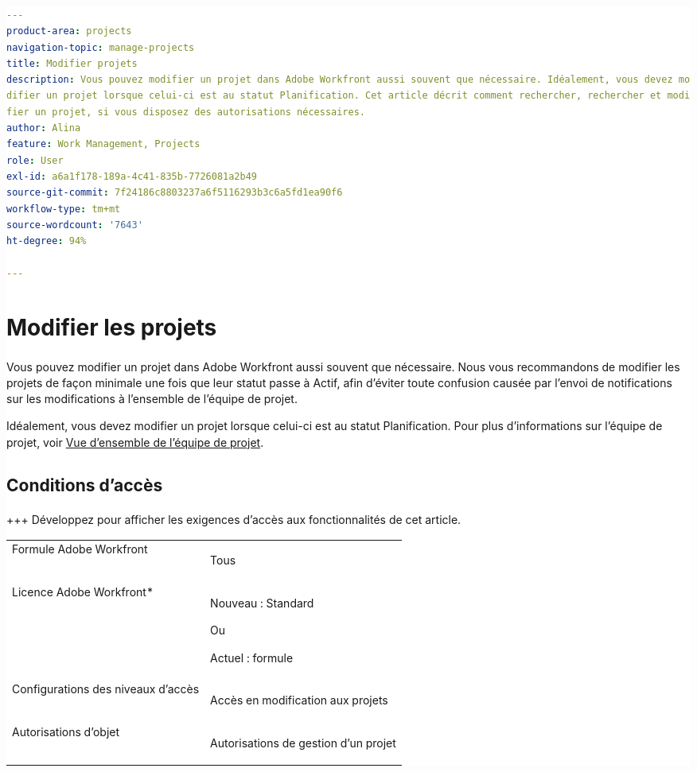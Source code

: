 ```yaml
---
product-area: projects
navigation-topic: manage-projects
title: Modifier projets
description: Vous pouvez modifier un projet dans Adobe Workfront aussi souvent que nécessaire. Idéalement, vous devez modifier un projet lorsque celui-ci est au statut Planification. Cet article décrit comment rechercher, rechercher et modifier un projet, si vous disposez des autorisations nécessaires.
author: Alina
feature: Work Management, Projects
role: User
exl-id: a6a1f178-189a-4c41-835b-7726081a2b49
source-git-commit: 7f24186c8803237a6f5116293b3c6a5fd1ea90f6
workflow-type: tm+mt
source-wordcount: '7643'
ht-degree: 94%

---
```


# Modifier les projets







Vous pouvez modifier un projet dans Adobe Workfront aussi souvent que nécessaire. Nous vous recommandons de modifier les projets de façon minimale une fois que leur statut passe à Actif, afin d’éviter toute confusion causée par l’envoi de notifications sur les modifications à l’ensemble de l’équipe de projet.

Idéalement, vous devez modifier un projet lorsque celui-ci est au statut Planification. Pour plus d’informations sur l’équipe de projet, voir [Vue d’ensemble de l’équipe de projet](../../../manage-work/projects/planning-a-project/project-team-overview.md).

## Conditions d’accès

+++ Développez pour afficher les exigences d’accès aux fonctionnalités de cet article.

<table style="table-layout:auto"> 
 <col> 
 <col> 
 <tbody> 
  <tr> 
   <td role="rowheader">Formule Adobe Workfront</td> 
   <td> <p>Tous</p> </td> 
  </tr> 
  <tr> 
   <td role="rowheader">Licence Adobe Workfront*</td> 
   <td><p>Nouveau : Standard </p> 
   Ou
   <p>Actuel : formule </p> </td> 
  </tr> 
  <tr> 
   <td role="rowheader">Configurations des niveaux d’accès</td> 
   <td> <p>Accès en modification aux projets</p> </td> 
  </tr> 
  <tr> 
   <td role="rowheader">Autorisations d’objet</td> 
   <td> 
     <p>Autorisations de gestion d’un projet </p> 
     </td> 
  </tr> 